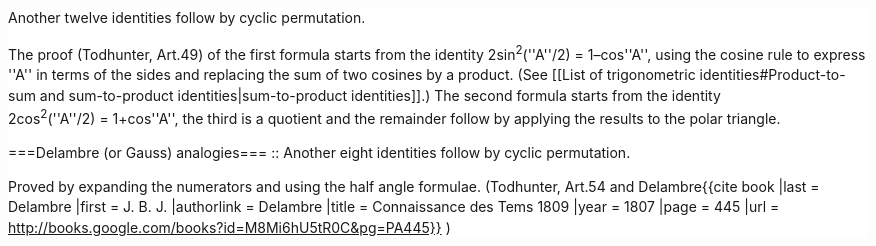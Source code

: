 Another twelve identities follow by cyclic permutation.

The proof (Todhunter,<ref name=todhunter/> Art.49) of the first formula starts from the identity  2sin<sup>2</sup>(''A''/2)&nbsp;=&nbsp;1–cos''A'', using the cosine rule to express ''A'' in terms of the sides and replacing the sum of two cosines by a product. (See [[List of trigonometric identities#Product-to-sum and sum-to-product identities|sum-to-product identities]].) The second formula starts from the identity  2cos<sup>2</sup>(''A''/2)&nbsp;=&nbsp;1+cos''A'', the third is a quotient and the remainder follow by applying the results to the polar triangle.

===Delambre (or Gauss) analogies===
::<math>
\begin{align}
&\\
 \frac{\sin{\textstyle\frac{1}{2}}(A{+}B)}
      {\cos{\textstyle\frac{1}{2}}C}
=\frac{\cos{\textstyle\frac{1}{2}}(a{-}b)}
      {\cos{\textstyle\frac{1}{2}}c}
&\qquad\qquad
&
 \frac{\sin{\textstyle\frac{1}{2}}(A{-}B)}
      {\cos{\textstyle\frac{1}{2}}C}
=\frac{\sin{\textstyle\frac{1}{2}}(a{-}b)}
      {\sin{\textstyle\frac{1}{2}}c}
\\[2ex]
 \frac{\cos{\textstyle\frac{1}{2}}(A{+}B)}
      {\sin{\textstyle\frac{1}{2}}C}
=\frac{\cos{\textstyle\frac{1}{2}}(a{+}b)}
      {\cos{\textstyle\frac{1}{2}}c}
&\qquad
&
 \frac{\cos{\textstyle\frac{1}{2}}(A{-}B)}
      {\sin{\textstyle\frac{1}{2}}C}
=\frac{\sin{\textstyle\frac{1}{2}}(a{+}b)}
      {\sin{\textstyle\frac{1}{2}}c}
 \end{align}
</math>
Another eight identities follow by cyclic permutation.

Proved by expanding the numerators and using the half angle formulae. (Todhunter,<ref name=todhunter/> Art.54 and Delambre<ref>{{cite book
|last = Delambre
|first = J. B. J.
|authorlink = Delambre
|title = Connaissance des Tems 1809
|year = 1807
|page = 445
|url = http://books.google.com/books?id=M8Mi6hU5tR0C&pg=PA445}}
</ref>)
